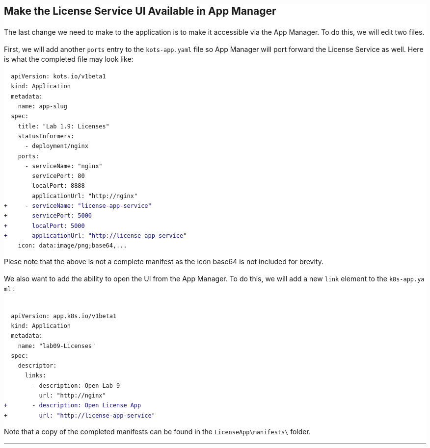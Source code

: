 ## Make the License Service UI Available in App Manager

The last change we need to make to the application is to make it accessible via the App Manager. To do this, we will edit two files.

First, we will add another `ports` entry to the `kots-app.yaml` file so App Manager will port forward the License Service as well. Here is what the completed file may look like:

``` diff
  apiVersion: kots.io/v1beta1
  kind: Application
  metadata:
    name: app-slug
  spec:
    title: "Lab 1.9: Licenses"
    statusInformers:
      - deployment/nginx
    ports:
      - serviceName: "nginx"
        servicePort: 80
        localPort: 8888
        applicationUrl: "http://nginx"
+     - serviceName: "license-app-service"
+       servicePort: 5000
+       localPort: 5000
+       applicationUrl: "http://license-app-service"  
    icon: data:image/png;base64,...

```
Plese note that the above is not a complete manifest as the icon base64 is not included for brevity.

We also want to add the ability to open the UI from the App Manager. To do this, we will add a new `link` element to the `k8s-app.yaml` :

```diff

  apiVersion: app.k8s.io/v1beta1
  kind: Application
  metadata:
    name: "lab09-Licenses"
  spec:
    descriptor:
      links:
        - description: Open Lab 9
          url: "http://nginx"
+       - description: Open License App
+         url: "http://license-app-service"

```

Note that a copy of the completed manifests can be found in the `LicenseApp\manifests\` folder.

***
